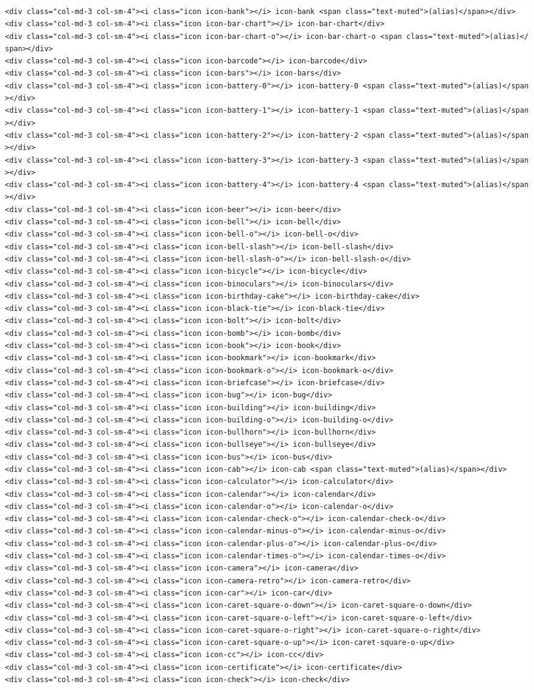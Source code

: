     <div class="col-md-3 col-sm-4"><i class="icon icon-bank"></i> icon-bank <span class="text-muted">(alias)</span></div>
    <div class="col-md-3 col-sm-4"><i class="icon icon-bar-chart"></i> icon-bar-chart</div>
    <div class="col-md-3 col-sm-4"><i class="icon icon-bar-chart-o"></i> icon-bar-chart-o <span class="text-muted">(alias)</span></div>
    <div class="col-md-3 col-sm-4"><i class="icon icon-barcode"></i> icon-barcode</div>
    <div class="col-md-3 col-sm-4"><i class="icon icon-bars"></i> icon-bars</div>
    <div class="col-md-3 col-sm-4"><i class="icon icon-battery-0"></i> icon-battery-0 <span class="text-muted">(alias)</span></div>
    <div class="col-md-3 col-sm-4"><i class="icon icon-battery-1"></i> icon-battery-1 <span class="text-muted">(alias)</span></div>
    <div class="col-md-3 col-sm-4"><i class="icon icon-battery-2"></i> icon-battery-2 <span class="text-muted">(alias)</span></div>
    <div class="col-md-3 col-sm-4"><i class="icon icon-battery-3"></i> icon-battery-3 <span class="text-muted">(alias)</span></div>
    <div class="col-md-3 col-sm-4"><i class="icon icon-battery-4"></i> icon-battery-4 <span class="text-muted">(alias)</span></div>
    <div class="col-md-3 col-sm-4"><i class="icon icon-beer"></i> icon-beer</div>
    <div class="col-md-3 col-sm-4"><i class="icon icon-bell"></i> icon-bell</div>
    <div class="col-md-3 col-sm-4"><i class="icon icon-bell-o"></i> icon-bell-o</div>
    <div class="col-md-3 col-sm-4"><i class="icon icon-bell-slash"></i> icon-bell-slash</div>
    <div class="col-md-3 col-sm-4"><i class="icon icon-bell-slash-o"></i> icon-bell-slash-o</div>
    <div class="col-md-3 col-sm-4"><i class="icon icon-bicycle"></i> icon-bicycle</div>
    <div class="col-md-3 col-sm-4"><i class="icon icon-binoculars"></i> icon-binoculars</div>
    <div class="col-md-3 col-sm-4"><i class="icon icon-birthday-cake"></i> icon-birthday-cake</div>
    <div class="col-md-3 col-sm-4"><i class="icon icon-black-tie"></i> icon-black-tie</div>    
    <div class="col-md-3 col-sm-4"><i class="icon icon-bolt"></i> icon-bolt</div>
    <div class="col-md-3 col-sm-4"><i class="icon icon-bomb"></i> icon-bomb</div>
    <div class="col-md-3 col-sm-4"><i class="icon icon-book"></i> icon-book</div>
    <div class="col-md-3 col-sm-4"><i class="icon icon-bookmark"></i> icon-bookmark</div>
    <div class="col-md-3 col-sm-4"><i class="icon icon-bookmark-o"></i> icon-bookmark-o</div>
    <div class="col-md-3 col-sm-4"><i class="icon icon-briefcase"></i> icon-briefcase</div>
    <div class="col-md-3 col-sm-4"><i class="icon icon-bug"></i> icon-bug</div>
    <div class="col-md-3 col-sm-4"><i class="icon icon-building"></i> icon-building</div>
    <div class="col-md-3 col-sm-4"><i class="icon icon-building-o"></i> icon-building-o</div>
    <div class="col-md-3 col-sm-4"><i class="icon icon-bullhorn"></i> icon-bullhorn</div>
    <div class="col-md-3 col-sm-4"><i class="icon icon-bullseye"></i> icon-bullseye</div>
    <div class="col-md-3 col-sm-4"><i class="icon icon-bus"></i> icon-bus</div>
    <div class="col-md-3 col-sm-4"><i class="icon icon-cab"></i> icon-cab <span class="text-muted">(alias)</span></div>
    <div class="col-md-3 col-sm-4"><i class="icon icon-calculator"></i> icon-calculator</div>
    <div class="col-md-3 col-sm-4"><i class="icon icon-calendar"></i> icon-calendar</div>
    <div class="col-md-3 col-sm-4"><i class="icon icon-calendar-o"></i> icon-calendar-o</div>
    <div class="col-md-3 col-sm-4"><i class="icon icon-calendar-check-o"></i> icon-calendar-check-o</div>
    <div class="col-md-3 col-sm-4"><i class="icon icon-calendar-minus-o"></i> icon-calendar-minus-o</div>
    <div class="col-md-3 col-sm-4"><i class="icon icon-calendar-plus-o"></i> icon-calendar-plus-o</div>
    <div class="col-md-3 col-sm-4"><i class="icon icon-calendar-times-o"></i> icon-calendar-times-o</div>    
    <div class="col-md-3 col-sm-4"><i class="icon icon-camera"></i> icon-camera</div>
    <div class="col-md-3 col-sm-4"><i class="icon icon-camera-retro"></i> icon-camera-retro</div>
    <div class="col-md-3 col-sm-4"><i class="icon icon-car"></i> icon-car</div>
    <div class="col-md-3 col-sm-4"><i class="icon icon-caret-square-o-down"></i> icon-caret-square-o-down</div>
    <div class="col-md-3 col-sm-4"><i class="icon icon-caret-square-o-left"></i> icon-caret-square-o-left</div>
    <div class="col-md-3 col-sm-4"><i class="icon icon-caret-square-o-right"></i> icon-caret-square-o-right</div>
    <div class="col-md-3 col-sm-4"><i class="icon icon-caret-square-o-up"></i> icon-caret-square-o-up</div>
    <div class="col-md-3 col-sm-4"><i class="icon icon-cc"></i> icon-cc</div>
    <div class="col-md-3 col-sm-4"><i class="icon icon-certificate"></i> icon-certificate</div>
    <div class="col-md-3 col-sm-4"><i class="icon icon-check"></i> icon-check</div>